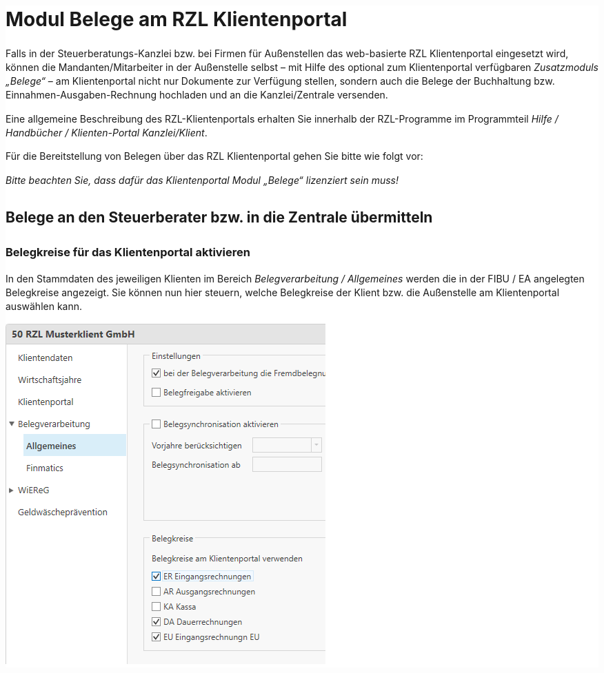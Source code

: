 # Modul Belege am RZL Klientenportal

Falls in der Steuerberatungs-Kanzlei bzw. bei Firmen für Außenstellen
das web-basierte RZL Klientenportal eingesetzt wird, können die
Mandanten/Mitarbeiter in der Außenstelle selbst – mit Hilfe des optional
zum Klientenportal verfügbaren *Zusatzmoduls „Belege“* – am
Klientenportal nicht nur Dokumente zur Verfügung stellen, sondern auch
die Belege der Buchhaltung bzw. Einnahmen-Ausgaben-Rechnung hochladen
und an die Kanzlei/Zentrale versenden.

Eine allgemeine Beschreibung des RZL-Klientenportals erhalten Sie
innerhalb der RZL-Programme im Programmteil *Hilfe / Handbücher /
Klienten-Portal Kanzlei/Klient*.

Für die Bereitstellung von Belegen über das RZL Klientenportal gehen Sie
bitte wie folgt vor:

*Bitte beachten Sie, dass dafür das Klientenportal Modul „Belege“
lizenziert sein muss!*

## Belege an den Steuerberater bzw. in die Zentrale übermitteln

### Belegkreise für das Klientenportal aktivieren

In den Stammdaten des jeweiligen Klienten im Bereich *Belegverarbeitung
/* *Allgemeines* werden die in der FIBU / EA angelegten Belegkreise
angezeigt. Sie können nun hier steuern, welche Belegkreise der Klient
bzw. die Außenstelle am Klientenportal auswählen kann.

![](img/image65.png)
